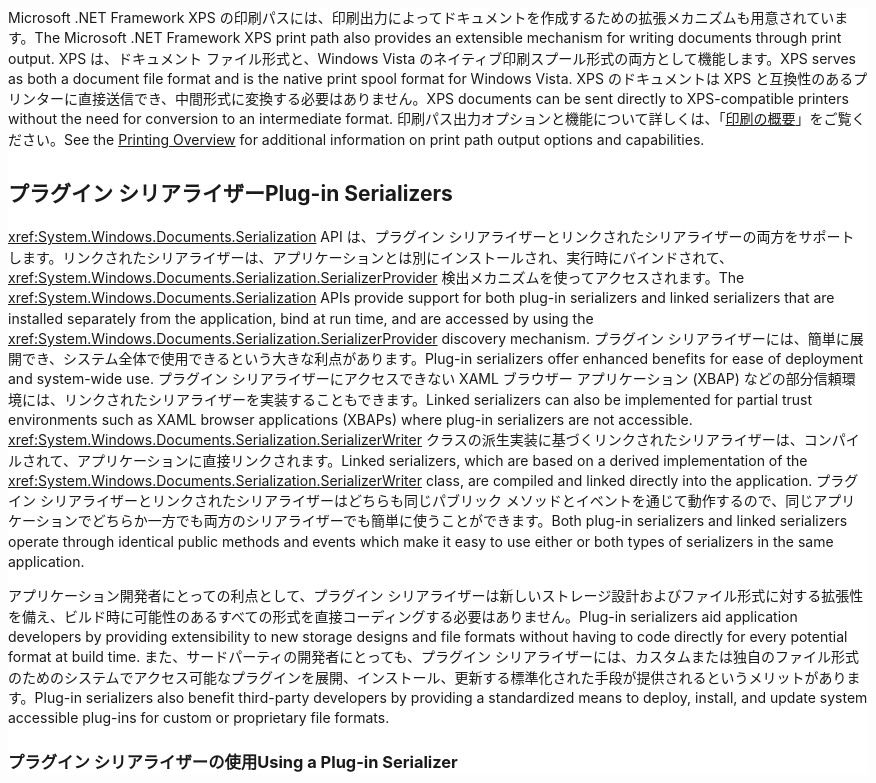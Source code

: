 <span data-ttu-id="08d17-126">Microsoft .NET Framework XPS の印刷パスには、印刷出力によってドキュメントを作成するための拡張メカニズムも用意されています。</span><span class="sxs-lookup"><span data-stu-id="08d17-126">The Microsoft .NET Framework XPS print path also provides an extensible mechanism for writing documents through print output.</span></span>  <span data-ttu-id="08d17-127">XPS は、ドキュメント ファイル形式と、Windows Vista のネイティブ印刷スプール形式の両方として機能します。</span><span class="sxs-lookup"><span data-stu-id="08d17-127">XPS serves as both a document file format and is the native print spool format for Windows Vista.</span></span>  <span data-ttu-id="08d17-128">XPS のドキュメントは XPS と互換性のあるプリンターに直接送信でき、中間形式に変換する必要はありません。</span><span class="sxs-lookup"><span data-stu-id="08d17-128">XPS documents can be sent directly to XPS-compatible printers without the need for conversion to an intermediate format.</span></span>  <span data-ttu-id="08d17-129">印刷パス出力オプションと機能について詳しくは、「[印刷の概要](printing-overview.md)」をご覧ください。</span><span class="sxs-lookup"><span data-stu-id="08d17-129">See the [Printing Overview](printing-overview.md) for additional information on print path output options and capabilities.</span></span>

<a name="PluginSerializers"></a>

## <a name="plug-in-serializers"></a><span data-ttu-id="08d17-130">プラグイン シリアライザー</span><span class="sxs-lookup"><span data-stu-id="08d17-130">Plug-in Serializers</span></span>

<span data-ttu-id="08d17-131"><xref:System.Windows.Documents.Serialization> API は、プラグイン シリアライザーとリンクされたシリアライザーの両方をサポートします。リンクされたシリアライザーは、アプリケーションとは別にインストールされ、実行時にバインドされて、<xref:System.Windows.Documents.Serialization.SerializerProvider> 検出メカニズムを使ってアクセスされます。</span><span class="sxs-lookup"><span data-stu-id="08d17-131">The <xref:System.Windows.Documents.Serialization> APIs provide support for both plug-in serializers and linked serializers that are installed separately from the application, bind at run time, and are accessed by using the <xref:System.Windows.Documents.Serialization.SerializerProvider> discovery mechanism.</span></span>  <span data-ttu-id="08d17-132">プラグイン シリアライザーには、簡単に展開でき、システム全体で使用できるという大きな利点があります。</span><span class="sxs-lookup"><span data-stu-id="08d17-132">Plug-in serializers offer enhanced benefits for ease of deployment and system-wide use.</span></span>  <span data-ttu-id="08d17-133">プラグイン シリアライザーにアクセスできない XAML ブラウザー アプリケーション (XBAP) などの部分信頼環境には、リンクされたシリアライザーを実装することもできます。</span><span class="sxs-lookup"><span data-stu-id="08d17-133">Linked serializers can also be implemented for partial trust environments such as XAML browser applications (XBAPs) where plug-in serializers are not accessible.</span></span>  <span data-ttu-id="08d17-134"><xref:System.Windows.Documents.Serialization.SerializerWriter> クラスの派生実装に基づくリンクされたシリアライザーは、コンパイルされて、アプリケーションに直接リンクされます。</span><span class="sxs-lookup"><span data-stu-id="08d17-134">Linked serializers, which are based on a derived implementation of the <xref:System.Windows.Documents.Serialization.SerializerWriter> class, are compiled and linked directly into the application.</span></span>  <span data-ttu-id="08d17-135">プラグイン シリアライザーとリンクされたシリアライザーはどちらも同じパブリック メソッドとイベントを通じて動作するので、同じアプリケーションでどちらか一方でも両方のシリアライザーでも簡単に使うことができます。</span><span class="sxs-lookup"><span data-stu-id="08d17-135">Both plug-in serializers and linked serializers operate through identical public methods and events which make it easy to use either or both types of serializers in the same application.</span></span>

<span data-ttu-id="08d17-136">アプリケーション開発者にとっての利点として、プラグイン シリアライザーは新しいストレージ設計およびファイル形式に対する拡張性を備え、ビルド時に可能性のあるすべての形式を直接コーディングする必要はありません。</span><span class="sxs-lookup"><span data-stu-id="08d17-136">Plug-in serializers aid application developers by providing extensibility to new storage designs and file formats without having to code directly for every potential format at build time.</span></span>  <span data-ttu-id="08d17-137">また、サードパーティの開発者にとっても、プラグイン シリアライザーには、カスタムまたは独自のファイル形式のためのシステムでアクセス可能なプラグインを展開、インストール、更新する標準化された手段が提供されるというメリットがあります。</span><span class="sxs-lookup"><span data-stu-id="08d17-137">Plug-in serializers also benefit third-party developers by providing a standardized means to deploy, install, and update system accessible plug-ins for custom or proprietary file formats.</span></span>

### <a name="using-a-plug-in-serializer"></a><span data-ttu-id="08d17-138">プラグイン シリアライザーの使用</span><span class="sxs-lookup"><span data-stu-id="08d17-138">Using a Plug-in Serializer</span></span>
